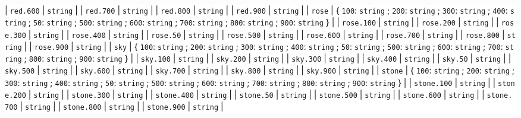 | `red.600` | `string` |
| `red.700` | `string` |
| `red.800` | `string` |
| `red.900` | `string` |
| `rose` | \{ `100`: `string` ; `200`: `string` ; `300`: `string` ; `400`: `string` ; `50`: `string` ; `500`: `string` ; `600`: `string` ; `700`: `string` ; `800`: `string` ; `900`: `string`  } |
| `rose.100` | `string` |
| `rose.200` | `string` |
| `rose.300` | `string` |
| `rose.400` | `string` |
| `rose.50` | `string` |
| `rose.500` | `string` |
| `rose.600` | `string` |
| `rose.700` | `string` |
| `rose.800` | `string` |
| `rose.900` | `string` |
| `sky` | \{ `100`: `string` ; `200`: `string` ; `300`: `string` ; `400`: `string` ; `50`: `string` ; `500`: `string` ; `600`: `string` ; `700`: `string` ; `800`: `string` ; `900`: `string`  } |
| `sky.100` | `string` |
| `sky.200` | `string` |
| `sky.300` | `string` |
| `sky.400` | `string` |
| `sky.50` | `string` |
| `sky.500` | `string` |
| `sky.600` | `string` |
| `sky.700` | `string` |
| `sky.800` | `string` |
| `sky.900` | `string` |
| `stone` | \{ `100`: `string` ; `200`: `string` ; `300`: `string` ; `400`: `string` ; `50`: `string` ; `500`: `string` ; `600`: `string` ; `700`: `string` ; `800`: `string` ; `900`: `string`  } |
| `stone.100` | `string` |
| `stone.200` | `string` |
| `stone.300` | `string` |
| `stone.400` | `string` |
| `stone.50` | `string` |
| `stone.500` | `string` |
| `stone.600` | `string` |
| `stone.700` | `string` |
| `stone.800` | `string` |
| `stone.900` | `string` |